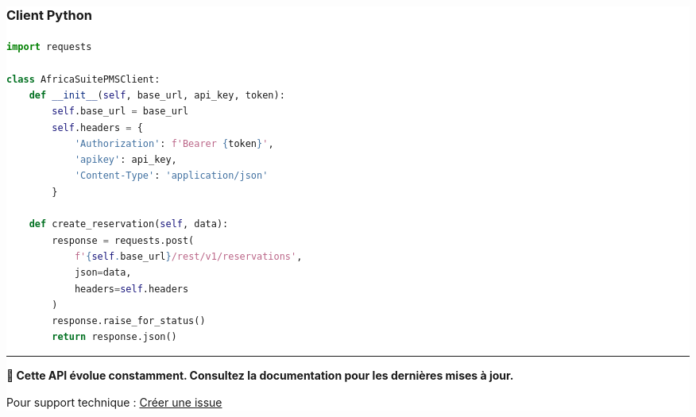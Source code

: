 
### Client Python
```python
import requests

class AfricaSuitePMSClient:
    def __init__(self, base_url, api_key, token):
        self.base_url = base_url
        self.headers = {
            'Authorization': f'Bearer {token}',
            'apikey': api_key,
            'Content-Type': 'application/json'
        }
    
    def create_reservation(self, data):
        response = requests.post(
            f'{self.base_url}/rest/v1/reservations',
            json=data,
            headers=self.headers
        )
        response.raise_for_status()
        return response.json()
```

---

**📡 Cette API évolue constamment. Consultez la documentation pour les dernières mises à jour.**

Pour support technique : [Créer une issue](./issues)